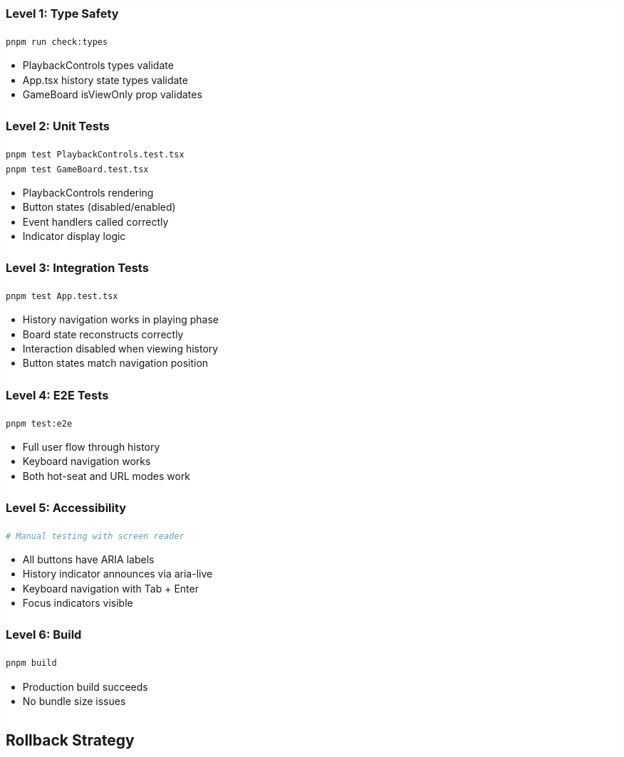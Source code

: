 ### Level 1: Type Safety
```bash
pnpm run check:types
```
- PlaybackControls types validate
- App.tsx history state types validate
- GameBoard isViewOnly prop validates

### Level 2: Unit Tests
```bash
pnpm test PlaybackControls.test.tsx
pnpm test GameBoard.test.tsx
```
- PlaybackControls rendering
- Button states (disabled/enabled)
- Event handlers called correctly
- Indicator display logic

### Level 3: Integration Tests
```bash
pnpm test App.test.tsx
```
- History navigation works in playing phase
- Board state reconstructs correctly
- Interaction disabled when viewing history
- Button states match navigation position

### Level 4: E2E Tests
```bash
pnpm test:e2e
```
- Full user flow through history
- Keyboard navigation works
- Both hot-seat and URL modes work

### Level 5: Accessibility
```bash
# Manual testing with screen reader
```
- All buttons have ARIA labels
- History indicator announces via aria-live
- Keyboard navigation with Tab + Enter
- Focus indicators visible

### Level 6: Build
```bash
pnpm build
```
- Production build succeeds
- No bundle size issues

## Rollback Strategy
